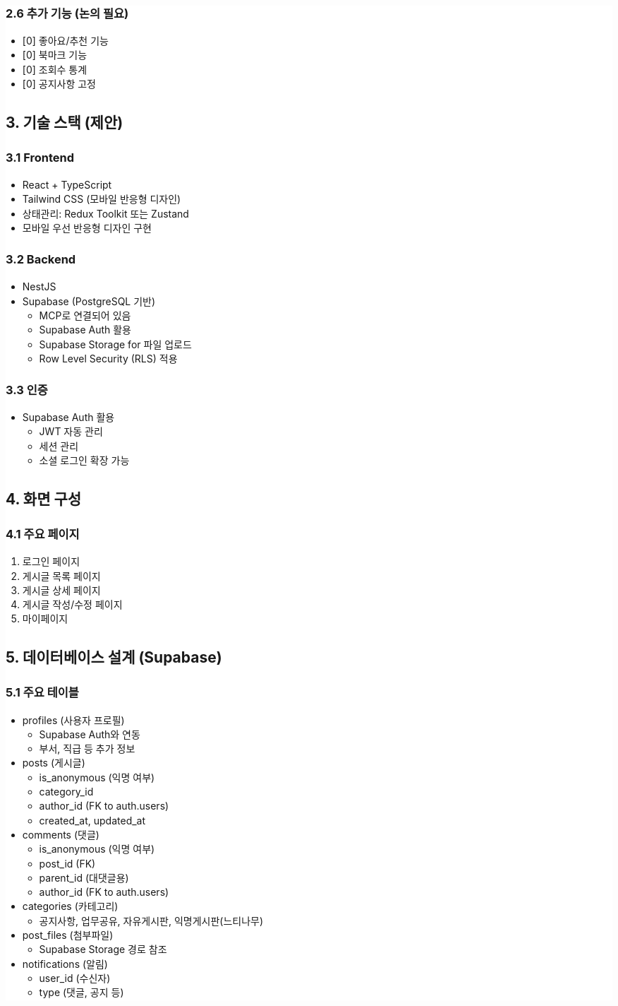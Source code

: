 ### 2.6 추가 기능 (논의 필요)
- [0] 좋아요/추천 기능
- [0] 북마크 기능
- [0] 조회수 통계
- [0] 공지사항 고정

## 3. 기술 스택 (제안)

### 3.1 Frontend
- React + TypeScript
- Tailwind CSS (모바일 반응형 디자인)
- 상태관리: Redux Toolkit 또는 Zustand
- 모바일 우선 반응형 디자인 구현

### 3.2 Backend
- NestJS
- Supabase (PostgreSQL 기반)
  - MCP로 연결되어 있음
  - Supabase Auth 활용
  - Supabase Storage for 파일 업로드
  - Row Level Security (RLS) 적용

### 3.3 인증
- Supabase Auth 활용
  - JWT 자동 관리
  - 세션 관리
  - 소셜 로그인 확장 가능

## 4. 화면 구성

### 4.1 주요 페이지
1. 로그인 페이지
2. 게시글 목록 페이지
3. 게시글 상세 페이지
4. 게시글 작성/수정 페이지
5. 마이페이지

## 5. 데이터베이스 설계 (Supabase)

### 5.1 주요 테이블
- profiles (사용자 프로필)
  - Supabase Auth와 연동
  - 부서, 직급 등 추가 정보
- posts (게시글)
  - is_anonymous (익명 여부)
  - category_id
  - author_id (FK to auth.users)
  - created_at, updated_at
- comments (댓글)
  - is_anonymous (익명 여부)
  - post_id (FK)
  - parent_id (대댓글용)
  - author_id (FK to auth.users)
- categories (카테고리)
  - 공지사항, 업무공유, 자유게시판, 익명게시판(느티나무)
- post_files (첨부파일)
  - Supabase Storage 경로 참조
- notifications (알림)
  - user_id (수신자)
  - type (댓글, 공지 등)